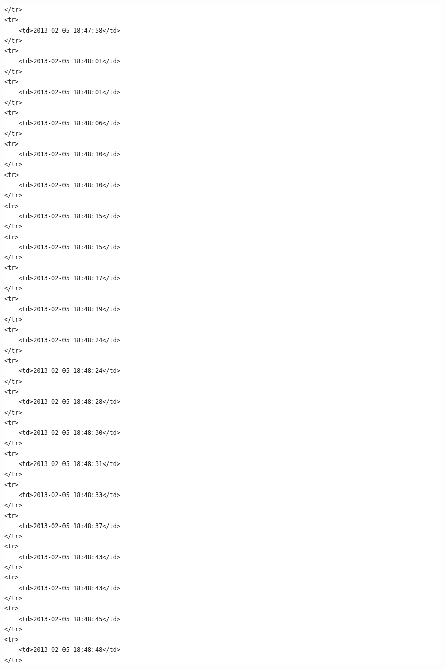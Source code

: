     </tr>
    <tr>
        <td>2013-02-05 18:47:58</td>
    </tr>
    <tr>
        <td>2013-02-05 18:48:01</td>
    </tr>
    <tr>
        <td>2013-02-05 18:48:01</td>
    </tr>
    <tr>
        <td>2013-02-05 18:48:06</td>
    </tr>
    <tr>
        <td>2013-02-05 18:48:10</td>
    </tr>
    <tr>
        <td>2013-02-05 18:48:10</td>
    </tr>
    <tr>
        <td>2013-02-05 18:48:15</td>
    </tr>
    <tr>
        <td>2013-02-05 18:48:15</td>
    </tr>
    <tr>
        <td>2013-02-05 18:48:17</td>
    </tr>
    <tr>
        <td>2013-02-05 18:48:19</td>
    </tr>
    <tr>
        <td>2013-02-05 18:48:24</td>
    </tr>
    <tr>
        <td>2013-02-05 18:48:24</td>
    </tr>
    <tr>
        <td>2013-02-05 18:48:28</td>
    </tr>
    <tr>
        <td>2013-02-05 18:48:30</td>
    </tr>
    <tr>
        <td>2013-02-05 18:48:31</td>
    </tr>
    <tr>
        <td>2013-02-05 18:48:33</td>
    </tr>
    <tr>
        <td>2013-02-05 18:48:37</td>
    </tr>
    <tr>
        <td>2013-02-05 18:48:43</td>
    </tr>
    <tr>
        <td>2013-02-05 18:48:43</td>
    </tr>
    <tr>
        <td>2013-02-05 18:48:45</td>
    </tr>
    <tr>
        <td>2013-02-05 18:48:48</td>
    </tr>